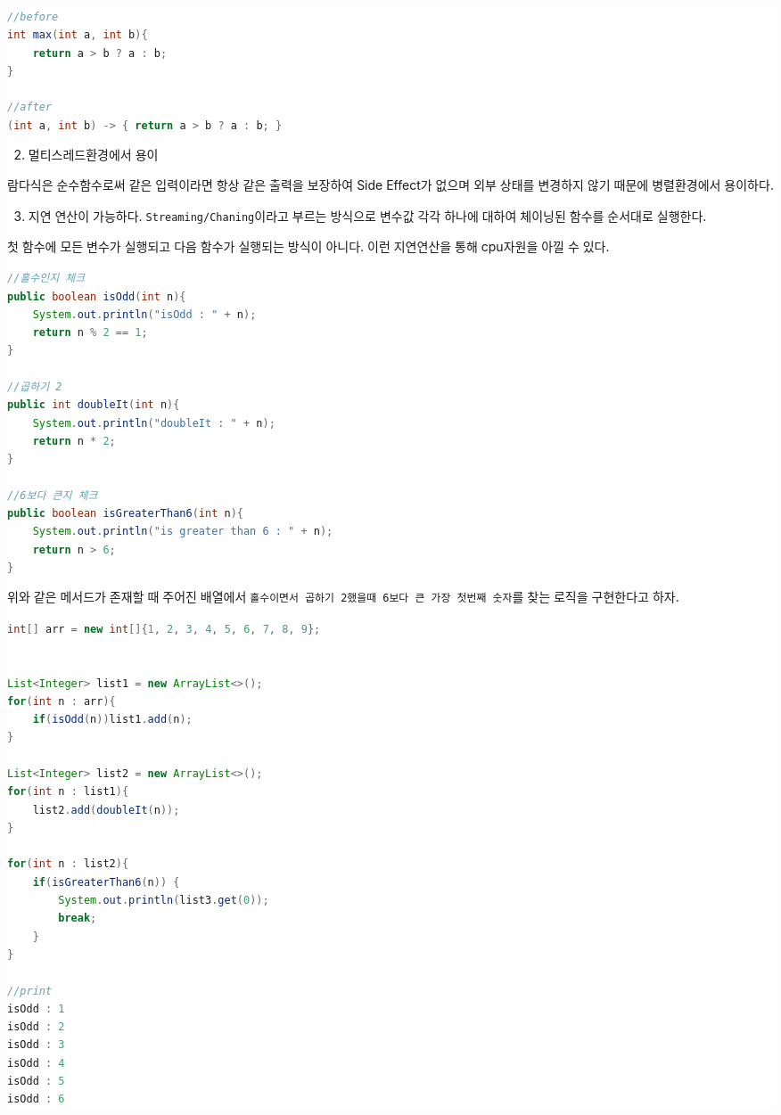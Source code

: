 ```java
//before
int max(int a, int b){
    return a > b ? a : b;
}

//after
(int a, int b) -> { return a > b ? a : b; }
```

2. 멀티스레드환경에서 용이

람다식은 순수함수로써 같은 입력이라면 항상 같은 출력을 보장하여 Side Effect가 없으며 외부 상태를 변경하지 않기 때문에 병렬환경에서 용이하다.

3. 지연 연산이 가능하다. `Streaming/Chaning`이라고 부르는 방식으로 변수값 각각 하나에 대하여 체이닝된 함수를 순서대로 실행한다.

첫 함수에 모든 변수가 실행되고 다음 함수가 실행되는 방식이 아니다. 이런 지연연산을 통해 cpu자원을 아낄 수 있다.

```java
//홀수인지 체크
public boolean isOdd(int n){
    System.out.println("isOdd : " + n);
    return n % 2 == 1;
}

//곱하기 2
public int doubleIt(int n){
    System.out.println("doubleIt : " + n);
    return n * 2;
}

//6보다 큰지 체크
public boolean isGreaterThan6(int n){
    System.out.println("is greater than 6 : " + n);
    return n > 6;
}
```

위와 같은 메서드가 존재할 때 주어진 배열에서 `홀수이면서 곱하기 2했을때 6보다 큰 가장 첫번째 숫자`를 찾는 로직을 구현한다고 하자.

```java
int[] arr = new int[]{1, 2, 3, 4, 5, 6, 7, 8, 9};


List<Integer> list1 = new ArrayList<>();
for(int n : arr){
    if(isOdd(n))list1.add(n);
}

List<Integer> list2 = new ArrayList<>();
for(int n : list1){
    list2.add(doubleIt(n));
}

for(int n : list2){
    if(isGreaterThan6(n)) {
        System.out.println(list3.get(0));
        break;
    }
}

//print
isOdd : 1
isOdd : 2
isOdd : 3
isOdd : 4
isOdd : 5
isOdd : 6
```